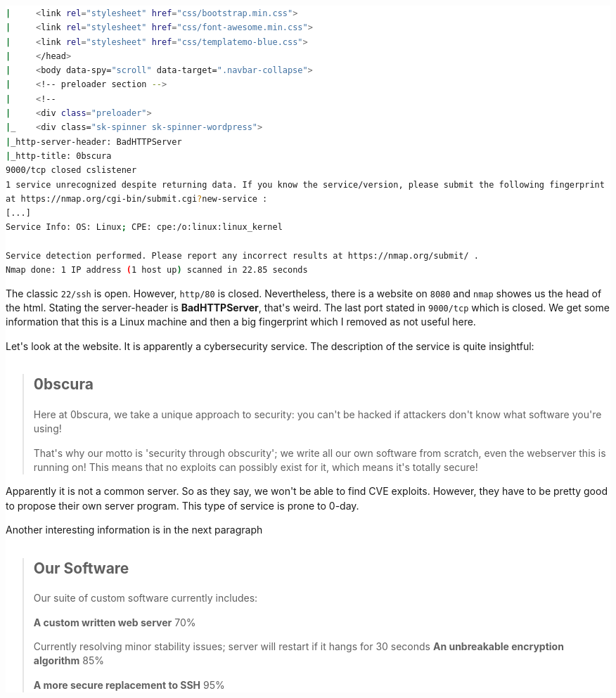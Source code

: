 ```sh
|     <link rel="stylesheet" href="css/bootstrap.min.css">
|     <link rel="stylesheet" href="css/font-awesome.min.css">
|     <link rel="stylesheet" href="css/templatemo-blue.css">
|     </head>
|     <body data-spy="scroll" data-target=".navbar-collapse">
|     <!-- preloader section -->
|     <!--
|     <div class="preloader">
|_    <div class="sk-spinner sk-spinner-wordpress">
|_http-server-header: BadHTTPServer
|_http-title: 0bscura
9000/tcp closed cslistener
1 service unrecognized despite returning data. If you know the service/version, please submit the following fingerprint
at https://nmap.org/cgi-bin/submit.cgi?new-service :
[...]
Service Info: OS: Linux; CPE: cpe:/o:linux:linux_kernel

Service detection performed. Please report any incorrect results at https://nmap.org/submit/ .
Nmap done: 1 IP address (1 host up) scanned in 22.85 seconds
```

The classic `22/ssh` is open. However, `http/80` is closed. Nevertheless, there is a website on `8080` and `nmap` showes us the head of the html. Stating the server-header is **BadHTTPServer**, that's weird. The last port stated in `9000/tcp` which is closed. We get some information that this is a Linux machine and then a big fingerprint which I removed as not useful here.

Let's look at the website. It is apparently a cybersecurity service. The description of the service is quite insightful:

> ## 0bscura
>
> Here at 0bscura, we take a unique approach to security: you can't be hacked if attackers don't know what software you're using!
>
> That's why our motto is 'security through obscurity'; we  write all our own software from scratch, even the webserver this is  running on! This means that no exploits can possibly exist for it, which means it's totally secure!

Apparently it is not a common server. So as they say, we won't be able to find CVE exploits. However, they have to be pretty good to propose their own server program. This type of service is prone to 0-day.

Another interesting information is in the next paragraph

> ## Our Software
>
> Our suite of custom software currently includes:
>
> **A custom written web server**																												  70%
>
> Currently resolving minor stability issues; server will restart if it hangs for 30 seconds
> **An unbreakable encryption algorithm**																								  85%
>
> **A more secure replacement to SSH**																										95%

